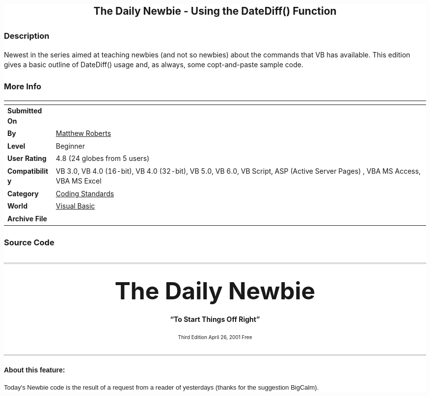 ﻿<div align="center">

## The Daily Newbie \- Using the DateDiff\(\) Function


</div>

### Description

Newest in the series aimed at teaching newbies (and not so newbies) about the commands that VB has available. This edition gives a basic outline of DateDiff() usage and, as always, some copt-and-paste sample code.
 
### More Info
 


<span>             |<span>
---                |---
**Submitted On**   |
**By**             |[Matthew Roberts](https://github.com/Planet-Source-Code/PSCIndex/blob/master/ByAuthor/matthew-roberts.md)
**Level**          |Beginner
**User Rating**    |4.8 (24 globes from 5 users)
**Compatibility**  |VB 3\.0, VB 4\.0 \(16\-bit\), VB 4\.0 \(32\-bit\), VB 5\.0, VB 6\.0, VB Script, ASP \(Active Server Pages\) , VBA MS Access, VBA MS Excel
**Category**       |[Coding Standards](https://github.com/Planet-Source-Code/PSCIndex/blob/master/ByCategory/coding-standards__1-43.md)
**World**          |[Visual Basic](https://github.com/Planet-Source-Code/PSCIndex/blob/master/ByWorld/visual-basic.md)
**Archive File**   |[](https://github.com/Planet-Source-Code/matthew-roberts-the-daily-newbie-using-the-datediff-function__1-22717/archive/master.zip)





### Source Code

<html>
<head>
<meta http-equiv="Content-Type"
content="text/html; charset=iso-8859-1">
<title>Daily Newbie - 04/25/2001</title>
</head>
<body bgcolor="#FFFFFF">
<p> </p>
<p class="MsoTitle"><img width="100%" height="3"
v:shapes="_x0000_s1027"></p>
<p align="center" class="MsoTitle"><font size="7"><strong>The
Daily Newbie</strong></font></p>
<p align="center" class="MsoTitle"><strong>&#8220;To Start Things
Off Right&#8221;</strong></p>
<p align="center" class="MsoTitle"><font size="1">Third
Edition
April 26,
2001
Free</font></p>
<p align="center" class="MsoTitle"><img width="100%" height="3"
v:shapes="_x0000_s1027"></p>
<p align="center" class="MsoNormal" style="text-align:center"> </p>
<p align="center" class="MsoNormal" style="text-align:center"> </p>
<p class="MsoNormal"><font face="Arial"><strong>About this
feature:</strong></font></p>
<p class="MsoBodyText"><font size="2" face="Arial">Today's Newbie code is the result of a request from a reader of yesterdays (thanks for the suggestion BigCalm).</font></p>